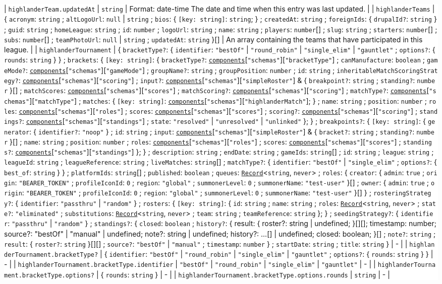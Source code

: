 | `highlanderTeam.updatedAt` | `string` | Format: date-time The date and time when this entry was last updated. |
| `highlanderTeams` | \{ `acronym`: `string` ; `altLogoUrl`: ``null`` \| `string` ; `bios`: \{ `[key: string]`: `string`;  } ; `createdAt`: `string` ; `foreignIds`: \{ `drupalId?`: `string`  } ; `guid`: `string` ; `homeLeague`: `string` ; `id`: `number` ; `logoUrl`: `string` ; `name`: `string` ; `players`: `number`[] ; `slug`: `string` ; `starters`: `number`[] ; `subs`: `number`[] ; `teamPhotoUrl`: ``null`` \| `string` ; `updatedAt`: `string`  }[] | An array containing the teams that have participated in this league. |
| `highlanderTournament` | \{ `bracketType?`: \{ `identifier`: ``"bestOf"`` \| ``"round_robin"`` \| ``"single_elim"`` \| ``"gauntlet"`` ; `options?`: \{ `rounds`: `string`  }  } ; `brackets`: \{ `[key: string]`: \{ `bracketType?`: [`components`](internal.components.md)[``"schemas"``][``"bracketType"``] ; `canManufacture`: `boolean` ; `gameMode?`: [`components`](internal.components.md)[``"schemas"``][``"gameMode"``] ; `groupName?`: `string` ; `groupPosition`: `number` ; `id`: `string` ; `inheritableMatchScoringStrategy?`: [`components`](internal.components.md)[``"schemas"``][``"scoring"``] ; `input?`: [`components`](internal.components.md)[``"schemas"``][``"simpleRoster"``] & \{ `breakpoint?`: `string` ; `standing?`: `number`  }[] ; `matchScores`: [`components`](internal.components.md)[``"schemas"``][``"scores"``] ; `matchScoring?`: [`components`](internal.components.md)[``"schemas"``][``"scoring"``] ; `matchType?`: [`components`](internal.components.md)[``"schemas"``][``"matchType"``] ; `matches`: \{ `[key: string]`: [`components`](internal.components.md)[``"schemas"``][``"highlanderMatch"``];  } ; `name`: `string` ; `position`: `number` ; `roles`: [`components`](internal.components.md)[``"schemas"``][``"roles"``] ; `scores`: [`components`](internal.components.md)[``"schemas"``][``"scores"``] ; `scoring?`: [`components`](internal.components.md)[``"schemas"``][``"scoring"``] ; `standings?`: [`components`](internal.components.md)[``"schemas"``][``"standings"``] ; `state`: ``"resolved"`` \| ``"unresolved"`` \| ``"unlinked"``  };  } ; `breakpoints?`: \{ `[key: string]`: \{ `generator`: \{ `identifier?`: ``"noop"``  } ; `id`: `string` ; `input`: [`components`](internal.components.md)[``"schemas"``][``"simpleRoster"``] & \{ `bracket?`: `string` ; `standing?`: `number`  }[] ; `name`: `string` ; `position`: `number` ; `roles`: [`components`](internal.components.md)[``"schemas"``][``"roles"``] ; `scores`: [`components`](internal.components.md)[``"schemas"``][``"scores"``] ; `standings?`: [`components`](internal.components.md)[``"schemas"``][``"standings"``]  };  } ; `description`: `string` ; `endDate`: `string` ; `gameIds`: `string`[] ; `id`: `string` ; `league`: `string` ; `leagueId`: `string` ; `leagueReference`: `string` ; `liveMatches`: `string`[] ; `matchType?`: \{ `identifier`: ``"bestOf"`` \| ``"single_elim"`` ; `options?`: \{ `best_of`: `string`  }  } ; `platformIds`: `string`[] ; `published`: `boolean` ; `queues`: [`Record`](../modules/internal.md#record)\<`string`, `never`\> ; `roles`: \{ `creator`: \{ `admin`: ``true`` ; `origin`: ``"BEARER_TOKEN"`` ; `profileIconId`: ``0`` ; `region`: ``"global"`` ; `summonerLevel`: ``0`` ; `summonerName`: ``"test-user"``  }[] ; `owner`: \{ `admin`: ``true`` ; `origin`: ``"BEARER_TOKEN"`` ; `profileIconId`: ``0`` ; `region`: ``"global"`` ; `summonerLevel`: ``0`` ; `summonerName`: ``"test-user"``  }[]  } ; `rosteringStrategy?`: \{ `identifier`: ``"passthru"`` \| ``"random"``  } ; `rosters`: \{ `[key: string]`: \{ `id`: `string` ; `name`: `string` ; `roles`: [`Record`](../modules/internal.md#record)\<`string`, `never`\> ; `state?`: ``"eliminated"`` ; `substitutions`: [`Record`](../modules/internal.md#record)\<`string`, `never`\> ; `team`: `string` ; `teamReference`: `string`  };  } ; `seedingStrategy?`: \{ `identifier`: ``"passthru"`` \| ``"random"``  } ; `standings?`: \{ `closed`: `boolean` ; `history?`: \{ result: \{ roster?: string \| undefined; }[][]; timestamp: number; source?: "bestOf" \| "manual" \| undefined; note?: string \| undefined; history?: ...[] \| undefined; closed: boolean; }[] ; `note?`: `string` ; `result`: \{ `roster?`: `string`  }[][] ; `source?`: ``"bestOf"`` \| ``"manual"`` ; `timestamp`: `number`  } ; `startDate`: `string` ; `title`: `string`  } | - |
| `highlanderTournament.bracketType?` | \{ `identifier`: ``"bestOf"`` \| ``"round_robin"`` \| ``"single_elim"`` \| ``"gauntlet"`` ; `options?`: \{ `rounds`: `string`  }  } | - |
| `highlanderTournament.bracketType.identifier` | ``"bestOf"`` \| ``"round_robin"`` \| ``"single_elim"`` \| ``"gauntlet"`` | - |
| `highlanderTournament.bracketType.options?` | \{ `rounds`: `string`  } | - |
| `highlanderTournament.bracketType.options.rounds` | `string` | - |